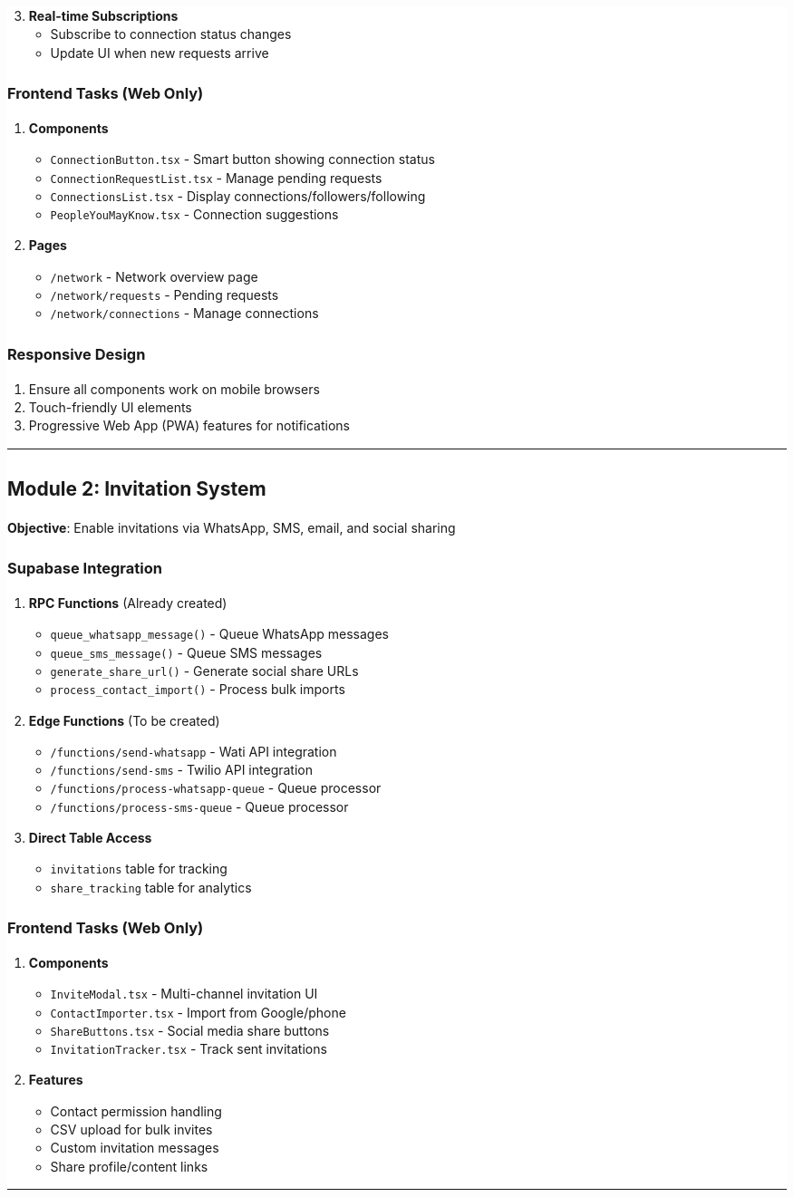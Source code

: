 3. **Real-time Subscriptions**
   - Subscribe to connection status changes
   - Update UI when new requests arrive

### Frontend Tasks (Web Only)
1. **Components**
   - `ConnectionButton.tsx` - Smart button showing connection status
   - `ConnectionRequestList.tsx` - Manage pending requests
   - `ConnectionsList.tsx` - Display connections/followers/following
   - `PeopleYouMayKnow.tsx` - Connection suggestions

2. **Pages**
   - `/network` - Network overview page
   - `/network/requests` - Pending requests
   - `/network/connections` - Manage connections

### Responsive Design
1. Ensure all components work on mobile browsers
2. Touch-friendly UI elements
3. Progressive Web App (PWA) features for notifications

---

## Module 2: Invitation System
**Objective**: Enable invitations via WhatsApp, SMS, email, and social sharing

### Supabase Integration
1. **RPC Functions** (Already created)
   - `queue_whatsapp_message()` - Queue WhatsApp messages
   - `queue_sms_message()` - Queue SMS messages
   - `generate_share_url()` - Generate social share URLs
   - `process_contact_import()` - Process bulk imports

2. **Edge Functions** (To be created)
   - `/functions/send-whatsapp` - Wati API integration
   - `/functions/send-sms` - Twilio API integration
   - `/functions/process-whatsapp-queue` - Queue processor
   - `/functions/process-sms-queue` - Queue processor

3. **Direct Table Access**
   - `invitations` table for tracking
   - `share_tracking` table for analytics

### Frontend Tasks (Web Only)
1. **Components**
   - `InviteModal.tsx` - Multi-channel invitation UI
   - `ContactImporter.tsx` - Import from Google/phone
   - `ShareButtons.tsx` - Social media share buttons
   - `InvitationTracker.tsx` - Track sent invitations

2. **Features**
   - Contact permission handling
   - CSV upload for bulk invites
   - Custom invitation messages
   - Share profile/content links

---